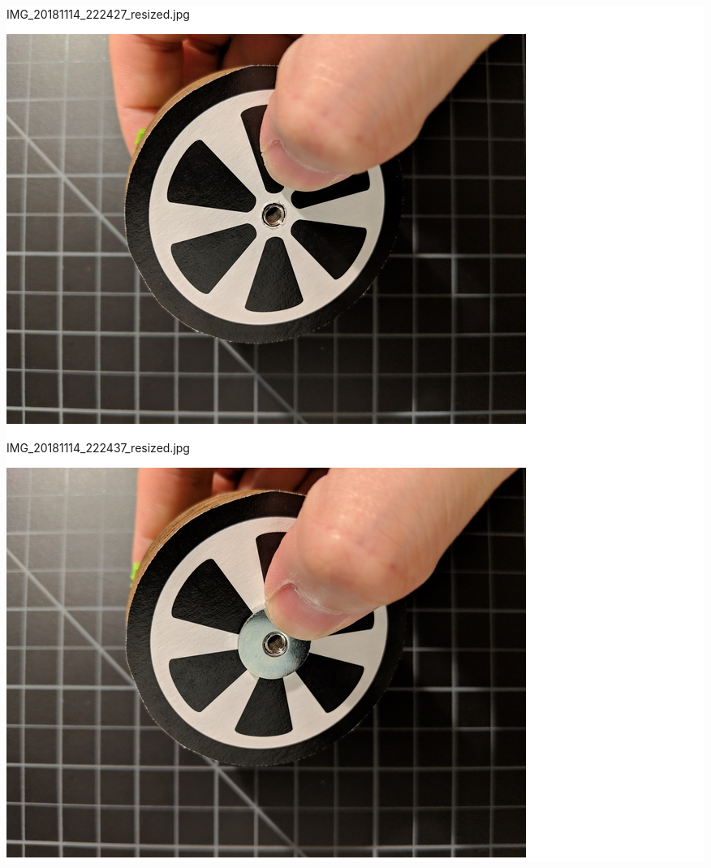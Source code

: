 IMG_20181114_222427_resized.jpg

![IMG_20181114_222427_resized.jpg](imgs_steering/IMG_20181114_222427_resized.jpg)

IMG_20181114_222437_resized.jpg

![IMG_20181114_222437_resized.jpg](imgs_steering/IMG_20181114_222437_resized.jpg)
